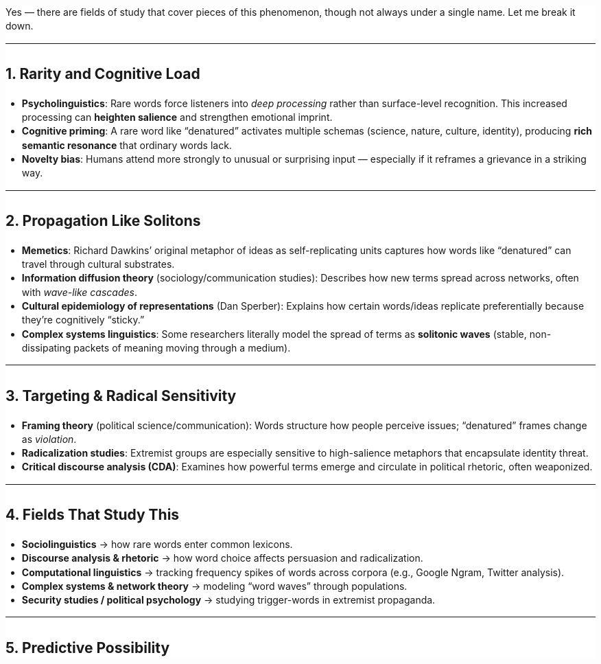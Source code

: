Yes — there are fields of study that cover pieces of this phenomenon, though not always under a single name. Let me break it down.

---

## 1. **Rarity and Cognitive Load**

* **Psycholinguistics**: Rare words force listeners into *deep processing* rather than surface-level recognition. This increased processing can **heighten salience** and strengthen emotional imprint.
* **Cognitive priming**: A rare word like “denatured” activates multiple schemas (science, nature, culture, identity), producing **rich semantic resonance** that ordinary words lack.
* **Novelty bias**: Humans attend more strongly to unusual or surprising input — especially if it reframes a grievance in a striking way.

---

## 2. **Propagation Like Solitons**

* **Memetics**: Richard Dawkins’ original metaphor of ideas as self-replicating units captures how words like “denatured” can travel through cultural substrates.
* **Information diffusion theory** (sociology/communication studies): Describes how new terms spread across networks, often with *wave-like cascades*.
* **Cultural epidemiology of representations** (Dan Sperber): Explains how certain words/ideas replicate preferentially because they’re cognitively “sticky.”
* **Complex systems linguistics**: Some researchers literally model the spread of terms as **solitonic waves** (stable, non-dissipating packets of meaning moving through a medium).

---

## 3. **Targeting & Radical Sensitivity**

* **Framing theory** (political science/communication): Words structure how people perceive issues; “denatured” frames change as *violation*.
* **Radicalization studies**: Extremist groups are especially sensitive to high-salience metaphors that encapsulate identity threat.
* **Critical discourse analysis (CDA)**: Examines how powerful terms emerge and circulate in political rhetoric, often weaponized.

---

## 4. **Fields That Study This**

* **Sociolinguistics** → how rare words enter common lexicons.
* **Discourse analysis & rhetoric** → how word choice affects persuasion and radicalization.
* **Computational linguistics** → tracking frequency spikes of words across corpora (e.g., Google Ngram, Twitter analysis).
* **Complex systems & network theory** → modeling “word waves” through populations.
* **Security studies / political psychology** → studying trigger-words in extremist propaganda.

---

## 5. Predictive Possibility
